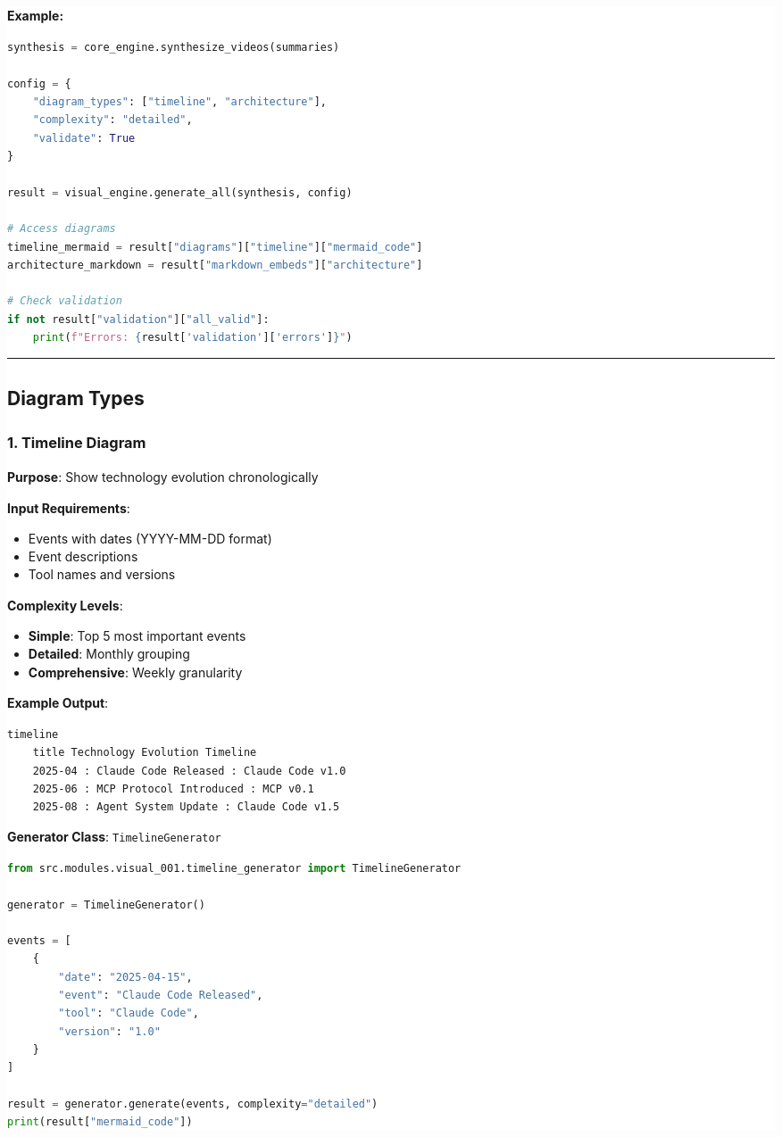 
**Example:**
```python
synthesis = core_engine.synthesize_videos(summaries)

config = {
    "diagram_types": ["timeline", "architecture"],
    "complexity": "detailed",
    "validate": True
}

result = visual_engine.generate_all(synthesis, config)

# Access diagrams
timeline_mermaid = result["diagrams"]["timeline"]["mermaid_code"]
architecture_markdown = result["markdown_embeds"]["architecture"]

# Check validation
if not result["validation"]["all_valid"]:
    print(f"Errors: {result['validation']['errors']}")
```

---

## Diagram Types

### 1. Timeline Diagram

**Purpose**: Show technology evolution chronologically

**Input Requirements**:
- Events with dates (YYYY-MM-DD format)
- Event descriptions
- Tool names and versions

**Complexity Levels**:
- **Simple**: Top 5 most important events
- **Detailed**: Monthly grouping
- **Comprehensive**: Weekly granularity

**Example Output**:
```mermaid
timeline
    title Technology Evolution Timeline
    2025-04 : Claude Code Released : Claude Code v1.0
    2025-06 : MCP Protocol Introduced : MCP v0.1
    2025-08 : Agent System Update : Claude Code v1.5
```

**Generator Class**: `TimelineGenerator`

```python
from src.modules.visual_001.timeline_generator import TimelineGenerator

generator = TimelineGenerator()

events = [
    {
        "date": "2025-04-15",
        "event": "Claude Code Released",
        "tool": "Claude Code",
        "version": "1.0"
    }
]

result = generator.generate(events, complexity="detailed")
print(result["mermaid_code"])
```